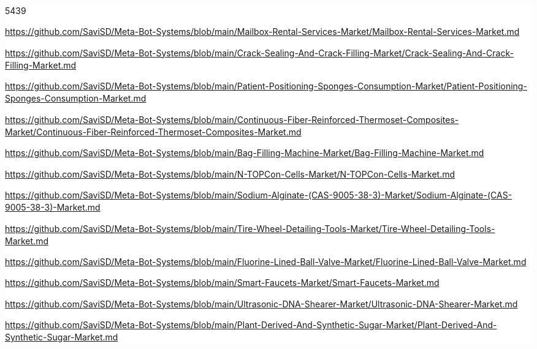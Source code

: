 5439</p><p><a href="https://github.com/SaviSD/Meta-Bot-Systems/blob/main/Mailbox-Rental-Services-Market/Mailbox-Rental-Services-Market.md">https://github.com/SaviSD/Meta-Bot-Systems/blob/main/Mailbox-Rental-Services-Market/Mailbox-Rental-Services-Market.md</a></p><p><a href="https://github.com/SaviSD/Meta-Bot-Systems/blob/main/Crack-Sealing-And-Crack-Filling-Market/Crack-Sealing-And-Crack-Filling-Market.md">https://github.com/SaviSD/Meta-Bot-Systems/blob/main/Crack-Sealing-And-Crack-Filling-Market/Crack-Sealing-And-Crack-Filling-Market.md</a></p><p><a href="https://github.com/SaviSD/Meta-Bot-Systems/blob/main/Patient-Positioning-Sponges-Consumption-Market/Patient-Positioning-Sponges-Consumption-Market.md">https://github.com/SaviSD/Meta-Bot-Systems/blob/main/Patient-Positioning-Sponges-Consumption-Market/Patient-Positioning-Sponges-Consumption-Market.md</a></p><p><a href="https://github.com/SaviSD/Meta-Bot-Systems/blob/main/Continuous-Fiber-Reinforced-Thermoset-Composites-Market/Continuous-Fiber-Reinforced-Thermoset-Composites-Market.md">https://github.com/SaviSD/Meta-Bot-Systems/blob/main/Continuous-Fiber-Reinforced-Thermoset-Composites-Market/Continuous-Fiber-Reinforced-Thermoset-Composites-Market.md</a></p><p><a href="https://github.com/SaviSD/Meta-Bot-Systems/blob/main/Bag-Filling-Machine-Market/Bag-Filling-Machine-Market.md">https://github.com/SaviSD/Meta-Bot-Systems/blob/main/Bag-Filling-Machine-Market/Bag-Filling-Machine-Market.md</a></p><p><a href="https://github.com/SaviSD/Meta-Bot-Systems/blob/main/N-TOPCon-Cells-Market/N-TOPCon-Cells-Market.md">https://github.com/SaviSD/Meta-Bot-Systems/blob/main/N-TOPCon-Cells-Market/N-TOPCon-Cells-Market.md</a></p><p><a href="https://github.com/SaviSD/Meta-Bot-Systems/blob/main/Sodium-Alginate-(CAS-9005-38-3)-Market/Sodium-Alginate-(CAS-9005-38-3)-Market.md">https://github.com/SaviSD/Meta-Bot-Systems/blob/main/Sodium-Alginate-(CAS-9005-38-3)-Market/Sodium-Alginate-(CAS-9005-38-3)-Market.md</a></p><p><a href="https://github.com/SaviSD/Meta-Bot-Systems/blob/main/Tire-Wheel-Detailing-Tools-Market/Tire-Wheel-Detailing-Tools-Market.md">https://github.com/SaviSD/Meta-Bot-Systems/blob/main/Tire-Wheel-Detailing-Tools-Market/Tire-Wheel-Detailing-Tools-Market.md</a></p><p><a href="https://github.com/SaviSD/Meta-Bot-Systems/blob/main/Fluorine-Lined-Ball-Valve-Market/Fluorine-Lined-Ball-Valve-Market.md">https://github.com/SaviSD/Meta-Bot-Systems/blob/main/Fluorine-Lined-Ball-Valve-Market/Fluorine-Lined-Ball-Valve-Market.md</a></p><p><a href="https://github.com/SaviSD/Meta-Bot-Systems/blob/main/Smart-Faucets-Market/Smart-Faucets-Market.md">https://github.com/SaviSD/Meta-Bot-Systems/blob/main/Smart-Faucets-Market/Smart-Faucets-Market.md</a></p><p><a href="https://github.com/SaviSD/Meta-Bot-Systems/blob/main/Ultrasonic-DNA-Shearer-Market/Ultrasonic-DNA-Shearer-Market.md">https://github.com/SaviSD/Meta-Bot-Systems/blob/main/Ultrasonic-DNA-Shearer-Market/Ultrasonic-DNA-Shearer-Market.md</a></p><p><a href="https://github.com/SaviSD/Meta-Bot-Systems/blob/main/Plant-Derived-And-Synthetic-Sugar-Market/Plant-Derived-And-Synthetic-Sugar-Market.md">https://github.com/SaviSD/Meta-Bot-Systems/blob/main/Plant-Derived-And-Synthetic-Sugar-Market/Plant-Derived-And-Synthetic-Sugar-Market.md</a></p>
